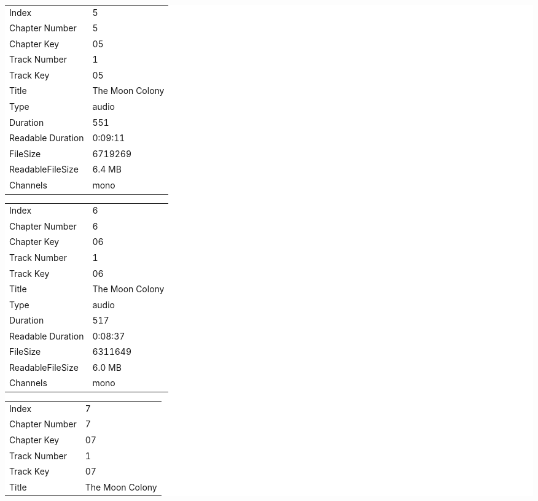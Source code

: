 |  |  |
| - | - |
| Index | 5 |
| Chapter Number | 5 |
| Chapter Key | 05 |
| Track Number | 1 |
| Track Key | 05 |
| Title | The Moon Colony |
| Type | audio |
| Duration | 551 |
| Readable Duration | 0:09:11 |
| FileSize | 6719269 |
| ReadableFileSize | 6.4 MB |
| Channels | mono |

|  |  |
| - | - |
| Index | 6 |
| Chapter Number | 6 |
| Chapter Key | 06 |
| Track Number | 1 |
| Track Key | 06 |
| Title | The Moon Colony |
| Type | audio |
| Duration | 517 |
| Readable Duration | 0:08:37 |
| FileSize | 6311649 |
| ReadableFileSize | 6.0 MB |
| Channels | mono |

|  |  |
| - | - |
| Index | 7 |
| Chapter Number | 7 |
| Chapter Key | 07 |
| Track Number | 1 |
| Track Key | 07 |
| Title | The Moon Colony |